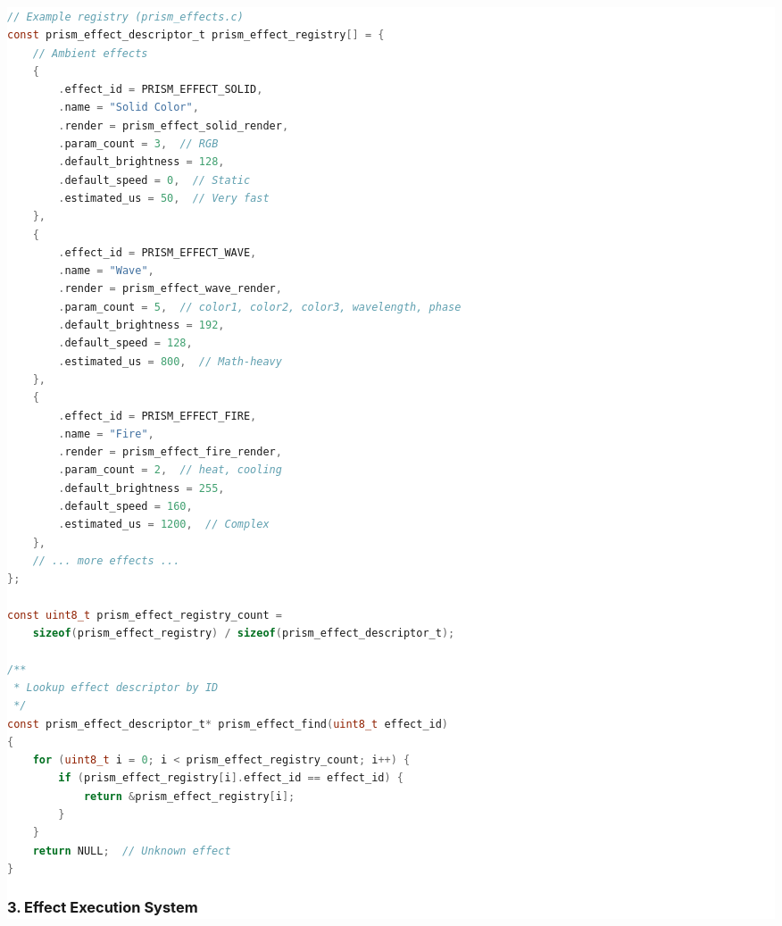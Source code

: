 ```c
// Example registry (prism_effects.c)
const prism_effect_descriptor_t prism_effect_registry[] = {
    // Ambient effects
    {
        .effect_id = PRISM_EFFECT_SOLID,
        .name = "Solid Color",
        .render = prism_effect_solid_render,
        .param_count = 3,  // RGB
        .default_brightness = 128,
        .default_speed = 0,  // Static
        .estimated_us = 50,  // Very fast
    },
    {
        .effect_id = PRISM_EFFECT_WAVE,
        .name = "Wave",
        .render = prism_effect_wave_render,
        .param_count = 5,  // color1, color2, color3, wavelength, phase
        .default_brightness = 192,
        .default_speed = 128,
        .estimated_us = 800,  // Math-heavy
    },
    {
        .effect_id = PRISM_EFFECT_FIRE,
        .name = "Fire",
        .render = prism_effect_fire_render,
        .param_count = 2,  // heat, cooling
        .default_brightness = 255,
        .default_speed = 160,
        .estimated_us = 1200,  // Complex
    },
    // ... more effects ...
};

const uint8_t prism_effect_registry_count =
    sizeof(prism_effect_registry) / sizeof(prism_effect_descriptor_t);

/**
 * Lookup effect descriptor by ID
 */
const prism_effect_descriptor_t* prism_effect_find(uint8_t effect_id)
{
    for (uint8_t i = 0; i < prism_effect_registry_count; i++) {
        if (prism_effect_registry[i].effect_id == effect_id) {
            return &prism_effect_registry[i];
        }
    }
    return NULL;  // Unknown effect
}
```

### 3. Effect Execution System
